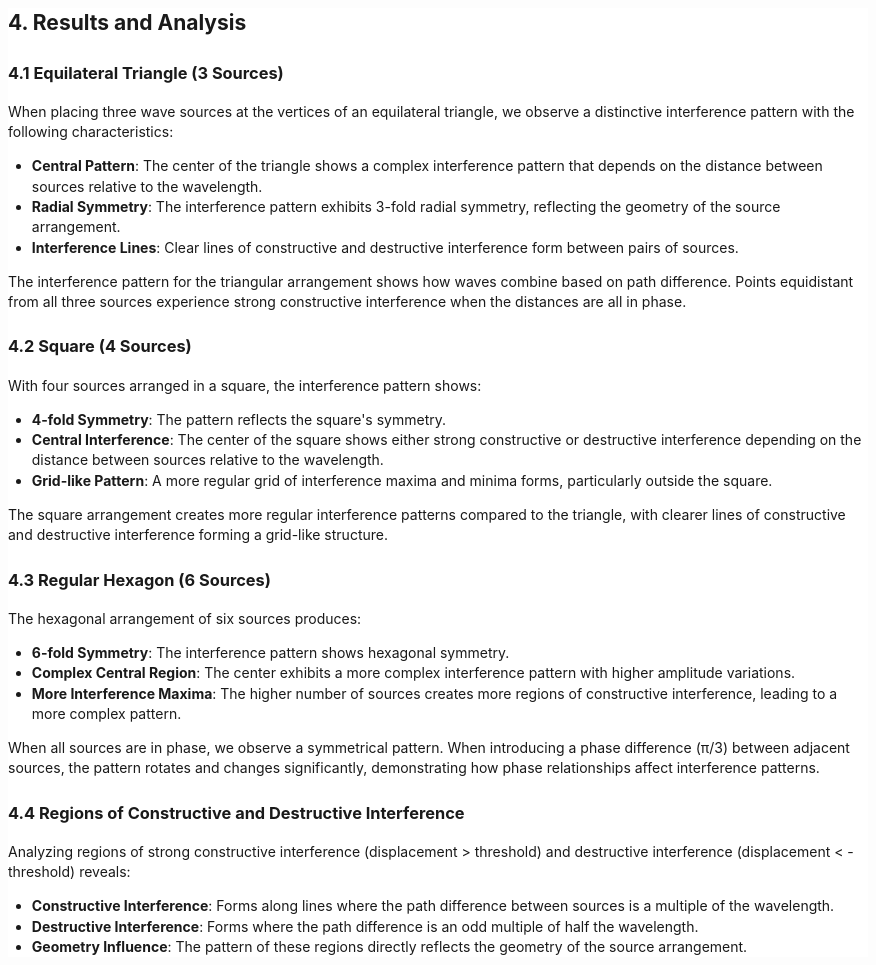 ## 4. Results and Analysis

### 4.1 Equilateral Triangle (3 Sources)

When placing three wave sources at the vertices of an equilateral triangle, we observe a distinctive interference pattern with the following characteristics:

- **Central Pattern**: The center of the triangle shows a complex interference pattern that depends on the distance between sources relative to the wavelength.
- **Radial Symmetry**: The interference pattern exhibits 3-fold radial symmetry, reflecting the geometry of the source arrangement.
- **Interference Lines**: Clear lines of constructive and destructive interference form between pairs of sources.

The interference pattern for the triangular arrangement shows how waves combine based on path difference. Points equidistant from all three sources experience strong constructive interference when the distances are all in phase.

### 4.2 Square (4 Sources)

With four sources arranged in a square, the interference pattern shows:

- **4-fold Symmetry**: The pattern reflects the square's symmetry.
- **Central Interference**: The center of the square shows either strong constructive or destructive interference depending on the distance between sources relative to the wavelength.
- **Grid-like Pattern**: A more regular grid of interference maxima and minima forms, particularly outside the square.

The square arrangement creates more regular interference patterns compared to the triangle, with clearer lines of constructive and destructive interference forming a grid-like structure.

### 4.3 Regular Hexagon (6 Sources)

The hexagonal arrangement of six sources produces:

- **6-fold Symmetry**: The interference pattern shows hexagonal symmetry.
- **Complex Central Region**: The center exhibits a more complex interference pattern with higher amplitude variations.
- **More Interference Maxima**: The higher number of sources creates more regions of constructive interference, leading to a more complex pattern.

When all sources are in phase, we observe a symmetrical pattern. When introducing a phase difference (π/3) between adjacent sources, the pattern rotates and changes significantly, demonstrating how phase relationships affect interference patterns.

### 4.4 Regions of Constructive and Destructive Interference

Analyzing regions of strong constructive interference (displacement > threshold) and destructive interference (displacement < -threshold) reveals:

- **Constructive Interference**: Forms along lines where the path difference between sources is a multiple of the wavelength.
- **Destructive Interference**: Forms where the path difference is an odd multiple of half the wavelength.
- **Geometry Influence**: The pattern of these regions directly reflects the geometry of the source arrangement.
